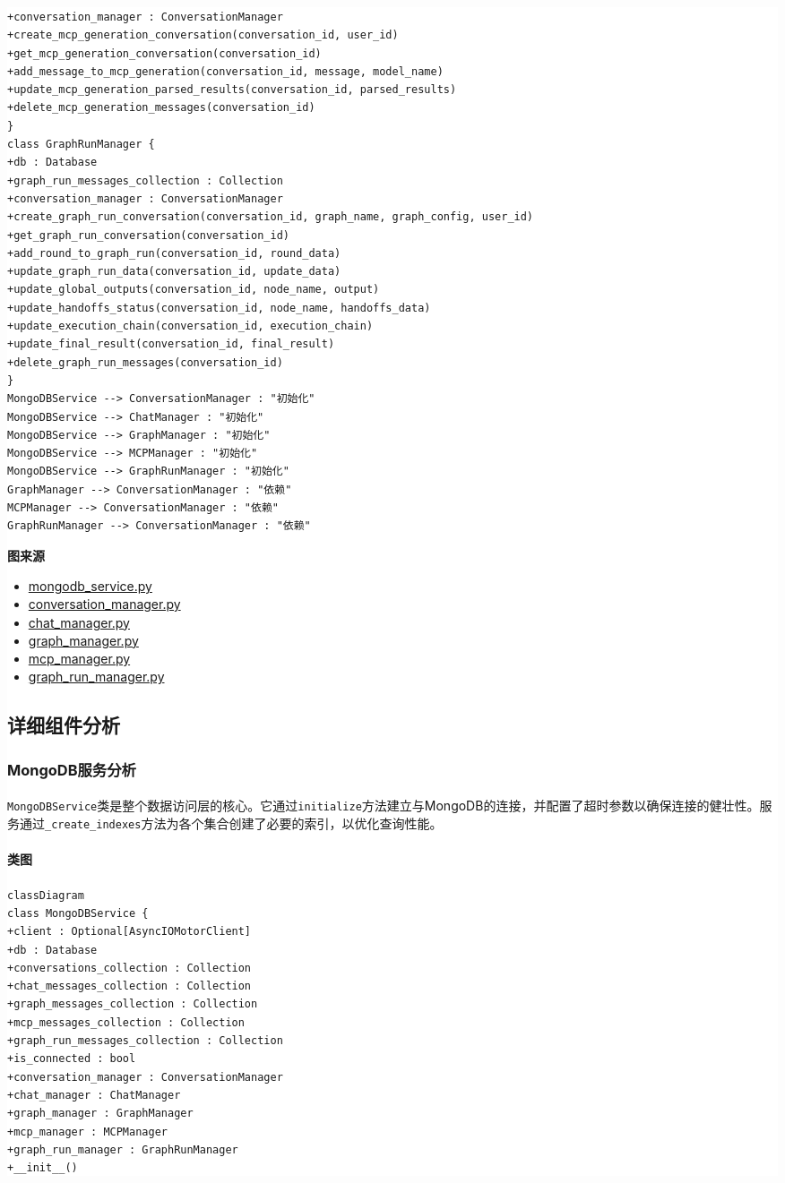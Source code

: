 ```mermaid
+conversation_manager : ConversationManager
+create_mcp_generation_conversation(conversation_id, user_id)
+get_mcp_generation_conversation(conversation_id)
+add_message_to_mcp_generation(conversation_id, message, model_name)
+update_mcp_generation_parsed_results(conversation_id, parsed_results)
+delete_mcp_generation_messages(conversation_id)
}
class GraphRunManager {
+db : Database
+graph_run_messages_collection : Collection
+conversation_manager : ConversationManager
+create_graph_run_conversation(conversation_id, graph_name, graph_config, user_id)
+get_graph_run_conversation(conversation_id)
+add_round_to_graph_run(conversation_id, round_data)
+update_graph_run_data(conversation_id, update_data)
+update_global_outputs(conversation_id, node_name, output)
+update_handoffs_status(conversation_id, node_name, handoffs_data)
+update_execution_chain(conversation_id, execution_chain)
+update_final_result(conversation_id, final_result)
+delete_graph_run_messages(conversation_id)
}
MongoDBService --> ConversationManager : "初始化"
MongoDBService --> ChatManager : "初始化"
MongoDBService --> GraphManager : "初始化"
MongoDBService --> MCPManager : "初始化"
MongoDBService --> GraphRunManager : "初始化"
GraphManager --> ConversationManager : "依赖"
MCPManager --> ConversationManager : "依赖"
GraphRunManager --> ConversationManager : "依赖"
```

**图来源**
- [mongodb_service.py](file://mag/app/services/mongodb_service.py#L1-L421)
- [conversation_manager.py](file://mag/app/services/docdb/conversation_manager.py#L1-L438)
- [chat_manager.py](file://mag/app/services/docdb/chat_manager.py#L1-L303)
- [graph_manager.py](file://mag/app/services/docdb/graph_manager.py#L1-L436)
- [mcp_manager.py](file://mag/app/services/docdb/mcp_manager.py#L1-L363)
- [graph_run_manager.py](file://mag/app/services/docdb/graph_run_manager.py#L1-L215)

## 详细组件分析

### MongoDB服务分析
`MongoDBService`类是整个数据访问层的核心。它通过`initialize`方法建立与MongoDB的连接，并配置了超时参数以确保连接的健壮性。服务通过`_create_indexes`方法为各个集合创建了必要的索引，以优化查询性能。

#### 类图
```mermaid
classDiagram
class MongoDBService {
+client : Optional[AsyncIOMotorClient]
+db : Database
+conversations_collection : Collection
+chat_messages_collection : Collection
+graph_messages_collection : Collection
+mcp_messages_collection : Collection
+graph_run_messages_collection : Collection
+is_connected : bool
+conversation_manager : ConversationManager
+chat_manager : ChatManager
+graph_manager : GraphManager
+mcp_manager : MCPManager
+graph_run_manager : GraphRunManager
+__init__()
```